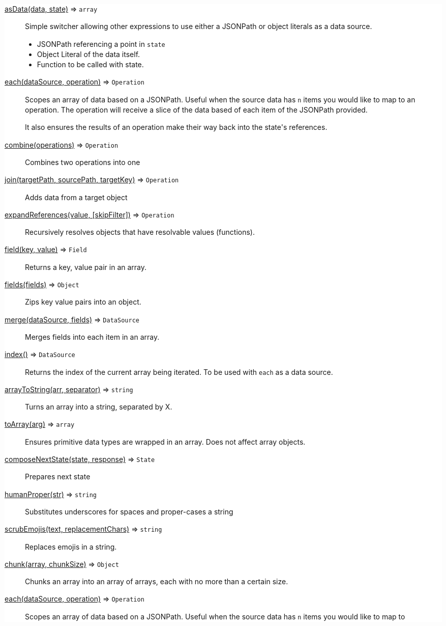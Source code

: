 </dd>
<dt><a href="#asData">asData(data, state)</a> ⇒ <code>array</code></dt>
<dd><p>Simple switcher allowing other expressions to use either a JSONPath or
object literals as a data source.</p>
<ul>
<li>JSONPath referencing a point in <code>state</code></li>
<li>Object Literal of the data itself.</li>
<li>Function to be called with state.</li>
</ul>
</dd>
<dt><a href="#each">each(dataSource, operation)</a> ⇒ <code>Operation</code></dt>
<dd><p>Scopes an array of data based on a JSONPath.
Useful when the source data has <code>n</code> items you would like to map to
an operation.
The operation will receive a slice of the data based of each item
of the JSONPath provided.</p>
<p>It also ensures the results of an operation make their way back into
the state&#39;s references.</p>
</dd>
<dt><a href="#combine">combine(operations)</a> ⇒ <code>Operation</code></dt>
<dd><p>Combines two operations into one</p>
</dd>
<dt><a href="#join">join(targetPath, sourcePath, targetKey)</a> ⇒ <code>Operation</code></dt>
<dd><p>Adds data from a target object</p>
</dd>
<dt><a href="#expandReferences">expandReferences(value, [skipFilter])</a> ⇒ <code>Operation</code></dt>
<dd><p>Recursively resolves objects that have resolvable values (functions).</p>
</dd>
<dt><a href="#field">field(key, value)</a> ⇒ <code>Field</code></dt>
<dd><p>Returns a key, value pair in an array.</p>
</dd>
<dt><a href="#fields">fields(fields)</a> ⇒ <code>Object</code></dt>
<dd><p>Zips key value pairs into an object.</p>
</dd>
<dt><a href="#merge">merge(dataSource, fields)</a> ⇒ <code>DataSource</code></dt>
<dd><p>Merges fields into each item in an array.</p>
</dd>
<dt><a href="#index">index()</a> ⇒ <code>DataSource</code></dt>
<dd><p>Returns the index of the current array being iterated.
To be used with <code>each</code> as a data source.</p>
</dd>
<dt><a href="#arrayToString">arrayToString(arr, separator)</a> ⇒ <code>string</code></dt>
<dd><p>Turns an array into a string, separated by X.</p>
</dd>
<dt><a href="#toArray">toArray(arg)</a> ⇒ <code>array</code></dt>
<dd><p>Ensures primitive data types are wrapped in an array.
Does not affect array objects.</p>
</dd>
<dt><a href="#composeNextState">composeNextState(state, response)</a> ⇒ <code>State</code></dt>
<dd><p>Prepares next state</p>
</dd>
<dt><a href="#humanProper">humanProper(str)</a> ⇒ <code>string</code></dt>
<dd><p>Substitutes underscores for spaces and proper-cases a string</p>
</dd>
<dt><a href="#scrubEmojis">scrubEmojis(text, replacementChars)</a> ⇒ <code>string</code></dt>
<dd><p>Replaces emojis in a string.</p>
</dd>
<dt><a href="#chunk">chunk(array, chunkSize)</a> ⇒ <code>Object</code></dt>
<dd><p>Chunks an array into an array of arrays, each with no more than a certain size.</p>
</dd>
<dt><a href="#each">each(dataSource, operation)</a> ⇒ <code>Operation</code></dt>
<dd><p>Scopes an array of data based on a JSONPath.
Useful when the source data has <code>n</code> items you would like to map to